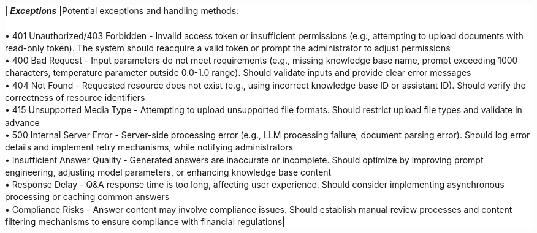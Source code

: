 | ***Exceptions***                |Potential exceptions and handling methods:<br/><br/>• 401 Unauthorized/403 Forbidden - Invalid access token or insufficient permissions (e.g., attempting to upload documents with read-only token). The system should reacquire a valid token or prompt the administrator to adjust permissions<br/>• 400 Bad Request - Input parameters do not meet requirements (e.g., missing knowledge base name, prompt exceeding 1000 characters, temperature parameter outside 0.0-1.0 range). Should validate inputs and provide clear error messages<br/>• 404 Not Found - Requested resource does not exist (e.g., using incorrect knowledge base ID or assistant ID). Should verify the correctness of resource identifiers<br/>• 415 Unsupported Media Type - Attempting to upload unsupported file formats. Should restrict upload file types and validate in advance<br/>• 500 Internal Server Error - Server-side processing error (e.g., LLM processing failure, document parsing error). Should log error details and implement retry mechanisms, while notifying administrators<br/>• Insufficient Answer Quality - Generated answers are inaccurate or incomplete. Should optimize by improving prompt engineering, adjusting model parameters, or enhancing knowledge base content<br/>• Response Delay - Q&A response time is too long, affecting user experience. Should consider implementing asynchronous processing or caching common answers<br/>• Compliance Risks - Answer content may involve compliance issues. Should establish manual review processes and content filtering mechanisms to ensure compliance with financial regulations|
